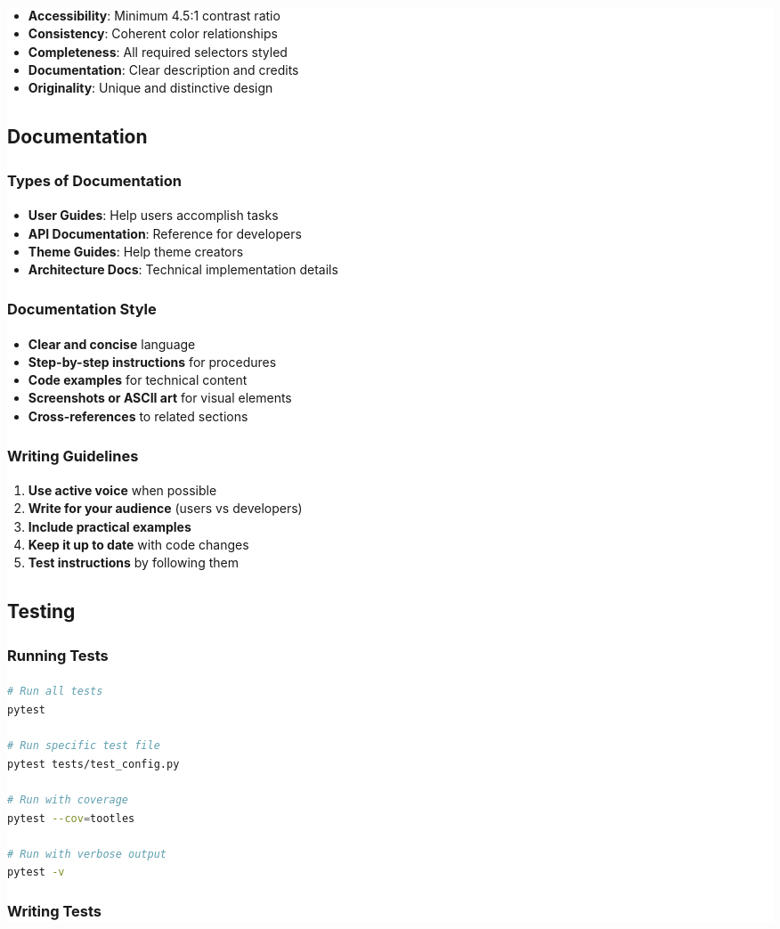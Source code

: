 - **Accessibility**: Minimum 4.5:1 contrast ratio
- **Consistency**: Coherent color relationships
- **Completeness**: All required selectors styled
- **Documentation**: Clear description and credits
- **Originality**: Unique and distinctive design

## Documentation

### Types of Documentation

- **User Guides**: Help users accomplish tasks
- **API Documentation**: Reference for developers
- **Theme Guides**: Help theme creators
- **Architecture Docs**: Technical implementation details

### Documentation Style

- **Clear and concise** language
- **Step-by-step instructions** for procedures
- **Code examples** for technical content
- **Screenshots or ASCII art** for visual elements
- **Cross-references** to related sections

### Writing Guidelines

1. **Use active voice** when possible
2. **Write for your audience** (users vs developers)
3. **Include practical examples**
4. **Keep it up to date** with code changes
5. **Test instructions** by following them

## Testing

### Running Tests

```bash
# Run all tests
pytest

# Run specific test file
pytest tests/test_config.py

# Run with coverage
pytest --cov=tootles

# Run with verbose output
pytest -v
```

### Writing Tests
